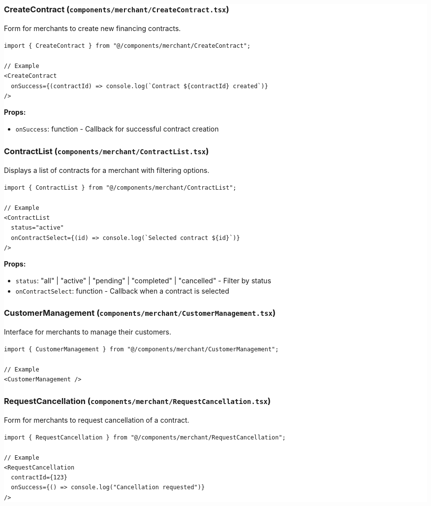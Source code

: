 ### CreateContract (`components/merchant/CreateContract.tsx`)

Form for merchants to create new financing contracts.

```tsx
import { CreateContract } from "@/components/merchant/CreateContract";

// Example
<CreateContract 
  onSuccess={(contractId) => console.log(`Contract ${contractId} created`)} 
/>
```

**Props:**
- `onSuccess`: function - Callback for successful contract creation

### ContractList (`components/merchant/ContractList.tsx`)

Displays a list of contracts for a merchant with filtering options.

```tsx
import { ContractList } from "@/components/merchant/ContractList";

// Example
<ContractList 
  status="active" 
  onContractSelect={(id) => console.log(`Selected contract ${id}`)} 
/>
```

**Props:**
- `status`: "all" | "active" | "pending" | "completed" | "cancelled" - Filter by status
- `onContractSelect`: function - Callback when a contract is selected

### CustomerManagement (`components/merchant/CustomerManagement.tsx`)

Interface for merchants to manage their customers.

```tsx
import { CustomerManagement } from "@/components/merchant/CustomerManagement";

// Example
<CustomerManagement />
```

### RequestCancellation (`components/merchant/RequestCancellation.tsx`)

Form for merchants to request cancellation of a contract.

```tsx
import { RequestCancellation } from "@/components/merchant/RequestCancellation";

// Example
<RequestCancellation 
  contractId={123} 
  onSuccess={() => console.log("Cancellation requested")} 
/>
```
